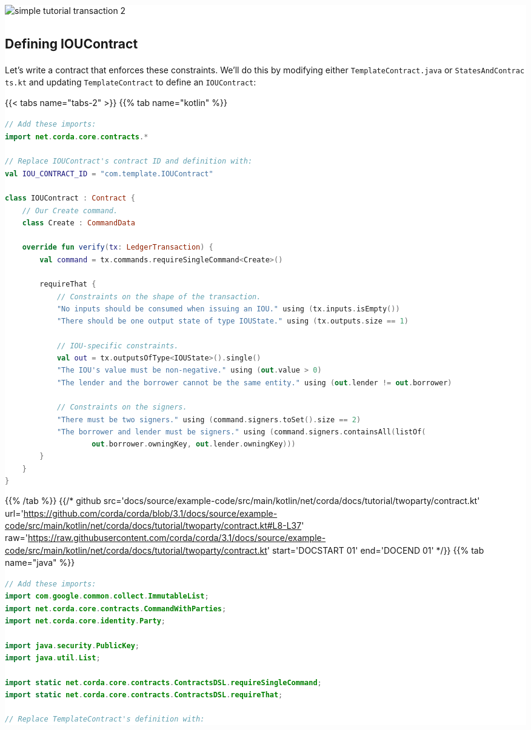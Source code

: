 ![simple tutorial transaction 2](/en/images/simple-tutorial-transaction-2.png "simple tutorial transaction 2")

## Defining IOUContract

Let’s write a contract that enforces these constraints. We’ll do this by modifying either `TemplateContract.java` or
`StatesAndContracts.kt` and updating `TemplateContract` to define an `IOUContract`:

{{< tabs name="tabs-2" >}}
{{% tab name="kotlin" %}}
```kotlin
// Add these imports:
import net.corda.core.contracts.*

// Replace IOUContract's contract ID and definition with:
val IOU_CONTRACT_ID = "com.template.IOUContract"

class IOUContract : Contract {
    // Our Create command.
    class Create : CommandData

    override fun verify(tx: LedgerTransaction) {
        val command = tx.commands.requireSingleCommand<Create>()

        requireThat {
            // Constraints on the shape of the transaction.
            "No inputs should be consumed when issuing an IOU." using (tx.inputs.isEmpty())
            "There should be one output state of type IOUState." using (tx.outputs.size == 1)

            // IOU-specific constraints.
            val out = tx.outputsOfType<IOUState>().single()
            "The IOU's value must be non-negative." using (out.value > 0)
            "The lender and the borrower cannot be the same entity." using (out.lender != out.borrower)

            // Constraints on the signers.
            "There must be two signers." using (command.signers.toSet().size == 2)
            "The borrower and lender must be signers." using (command.signers.containsAll(listOf(
                    out.borrower.owningKey, out.lender.owningKey)))
        }
    }
}

```
{{% /tab %}}
{{/* github src='docs/source/example-code/src/main/kotlin/net/corda/docs/tutorial/twoparty/contract.kt' url='https://github.com/corda/corda/blob/3.1/docs/source/example-code/src/main/kotlin/net/corda/docs/tutorial/twoparty/contract.kt#L8-L37' raw='https://raw.githubusercontent.com/corda/corda/3.1/docs/source/example-code/src/main/kotlin/net/corda/docs/tutorial/twoparty/contract.kt' start='DOCSTART 01' end='DOCEND 01' */}}
{{% tab name="java" %}}
```java
// Add these imports:
import com.google.common.collect.ImmutableList;
import net.corda.core.contracts.CommandWithParties;
import net.corda.core.identity.Party;

import java.security.PublicKey;
import java.util.List;

import static net.corda.core.contracts.ContractsDSL.requireSingleCommand;
import static net.corda.core.contracts.ContractsDSL.requireThat;

// Replace TemplateContract's definition with:
```
